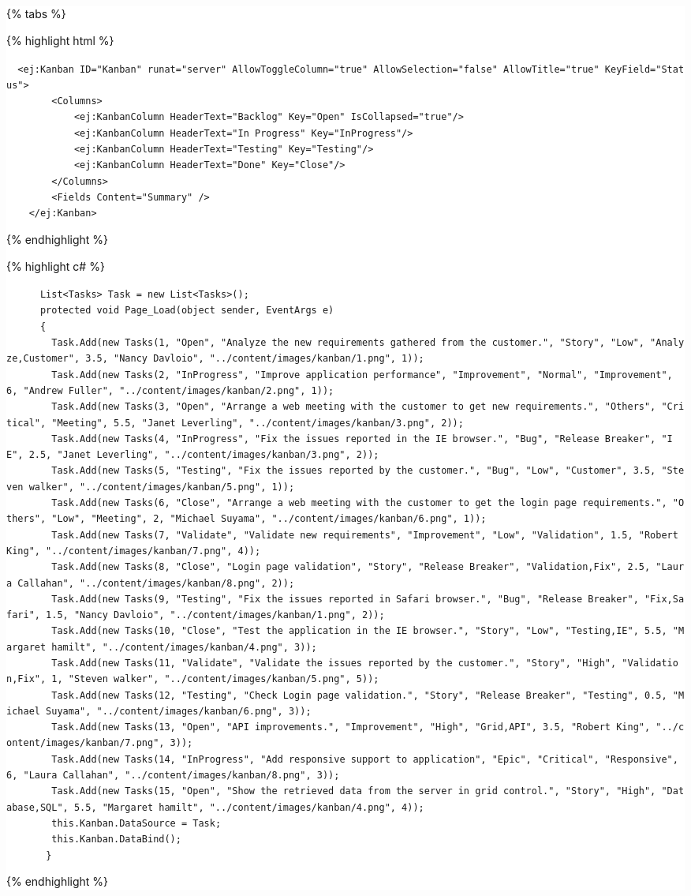 {% tabs %}

{% highlight html %}

  	  <ej:Kanban ID="Kanban" runat="server" AllowToggleColumn="true" AllowSelection="false" AllowTitle="true" KeyField="Status">
            <Columns>
                <ej:KanbanColumn HeaderText="Backlog" Key="Open" IsCollapsed="true"/>
                <ej:KanbanColumn HeaderText="In Progress" Key="InProgress"/>
                <ej:KanbanColumn HeaderText="Testing" Key="Testing"/>
                <ej:KanbanColumn HeaderText="Done" Key="Close"/>
            </Columns>
            <Fields Content="Summary" />
        </ej:Kanban>
        
{% endhighlight  %}

{% highlight c# %}

          List<Tasks> Task = new List<Tasks>();  
          protected void Page_Load(object sender, EventArgs e)
          {
            Task.Add(new Tasks(1, "Open", "Analyze the new requirements gathered from the customer.", "Story", "Low", "Analyze,Customer", 3.5, "Nancy Davloio", "../content/images/kanban/1.png", 1));
            Task.Add(new Tasks(2, "InProgress", "Improve application performance", "Improvement", "Normal", "Improvement", 6, "Andrew Fuller", "../content/images/kanban/2.png", 1));
            Task.Add(new Tasks(3, "Open", "Arrange a web meeting with the customer to get new requirements.", "Others", "Critical", "Meeting", 5.5, "Janet Leverling", "../content/images/kanban/3.png", 2));
            Task.Add(new Tasks(4, "InProgress", "Fix the issues reported in the IE browser.", "Bug", "Release Breaker", "IE", 2.5, "Janet Leverling", "../content/images/kanban/3.png", 2));
            Task.Add(new Tasks(5, "Testing", "Fix the issues reported by the customer.", "Bug", "Low", "Customer", 3.5, "Steven walker", "../content/images/kanban/5.png", 1));
            Task.Add(new Tasks(6, "Close", "Arrange a web meeting with the customer to get the login page requirements.", "Others", "Low", "Meeting", 2, "Michael Suyama", "../content/images/kanban/6.png", 1));
            Task.Add(new Tasks(7, "Validate", "Validate new requirements", "Improvement", "Low", "Validation", 1.5, "Robert King", "../content/images/kanban/7.png", 4));
            Task.Add(new Tasks(8, "Close", "Login page validation", "Story", "Release Breaker", "Validation,Fix", 2.5, "Laura Callahan", "../content/images/kanban/8.png", 2));
            Task.Add(new Tasks(9, "Testing", "Fix the issues reported in Safari browser.", "Bug", "Release Breaker", "Fix,Safari", 1.5, "Nancy Davloio", "../content/images/kanban/1.png", 2));
            Task.Add(new Tasks(10, "Close", "Test the application in the IE browser.", "Story", "Low", "Testing,IE", 5.5, "Margaret hamilt", "../content/images/kanban/4.png", 3));
            Task.Add(new Tasks(11, "Validate", "Validate the issues reported by the customer.", "Story", "High", "Validation,Fix", 1, "Steven walker", "../content/images/kanban/5.png", 5));
            Task.Add(new Tasks(12, "Testing", "Check Login page validation.", "Story", "Release Breaker", "Testing", 0.5, "Michael Suyama", "../content/images/kanban/6.png", 3));
            Task.Add(new Tasks(13, "Open", "API improvements.", "Improvement", "High", "Grid,API", 3.5, "Robert King", "../content/images/kanban/7.png", 3));
            Task.Add(new Tasks(14, "InProgress", "Add responsive support to application", "Epic", "Critical", "Responsive", 6, "Laura Callahan", "../content/images/kanban/8.png", 3));
            Task.Add(new Tasks(15, "Open", "Show the retrieved data from the server in grid control.", "Story", "High", "Database,SQL", 5.5, "Margaret hamilt", "../content/images/kanban/4.png", 4));
            this.Kanban.DataSource = Task;
            this.Kanban.DataBind();
           }

{% endhighlight  %}
